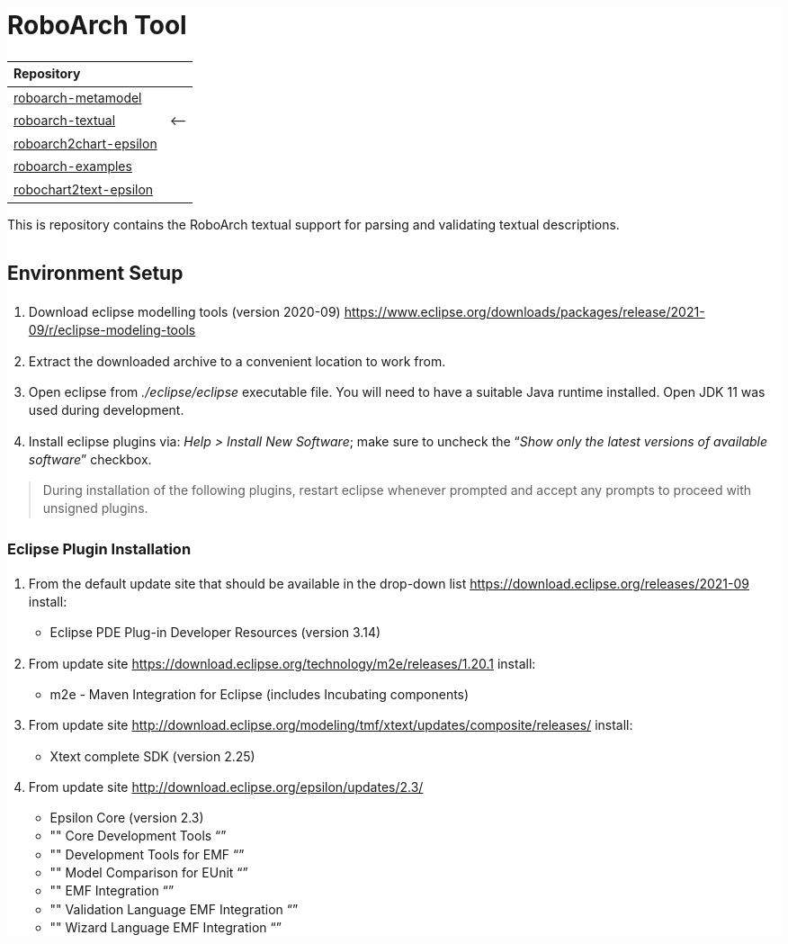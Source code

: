 # RoboArch Tool

| Repository                                                                        |        |
| :---                                                                              | :---:  |
| [roboarch-metamodel](https://github.com/UoY-RoboStar/roboarch-metamodel)          |        |
| [roboarch-textual](https://github.com/UoY-RoboStar/roboarch-textual)              |  <--   |
| [roboarch2chart-epsilon](https://github.com/UoY-RoboStar/roboarch2chart-epsilon)  |        |
| [roboarch-examples](https://github.com/UoY-RoboStar/roboarch-examples)            |        |
| [robochart2text-epsilon](https://github.com/UoY-RoboStar/robochart2text-epsilon)  |        |

This is repository contains the RoboArch  textual support for parsing and validating textual descriptions.

## Environment Setup

1. Download eclipse modelling tools (version 2020-09) https://www.eclipse.org/downloads/packages/release/2021-09/r/eclipse-modeling-tools

1. Extract the downloaded archive to a convenient location to work from.

1. Open eclipse from *./eclipse/eclipse* executable file. You will need to have a suitable Java runtime installed. Open JDK 11 was used during development.

1. Install eclipse plugins via: *Help > Install New Software*;  make sure to uncheck the “*Show only the latest versions of available software*” checkbox.

> During installation of the following plugins, restart eclipse whenever prompted and accept any prompts to proceed with unsigned plugins.

### Eclipse Plugin Installation

1. From the default update site that should be available in the drop-down list https://download.eclipse.org/releases/2021-09 install:
    - Eclipse PDE Plug-in Developer Resources (version 3.14)

1. From update site https://download.eclipse.org/technology/m2e/releases/1.20.1 install:
    - m2e - Maven Integration for Eclipse (includes Incubating components)

1. From update site  http://download.eclipse.org/modeling/tmf/xtext/updates/composite/releases/ install:
    - Xtext complete SDK (version 2.25)

1. From update site  http://download.eclipse.org/epsilon/updates/2.3/
    - Epsilon Core (version 2.3)
    - "" Core Development Tools “”
    - "" Development Tools for EMF “”
    - "" Model Comparison for EUnit “”
    - "" EMF Integration “”
    - "" Validation Language EMF Integration “”
    - "" Wizard Language EMF Integration “”
